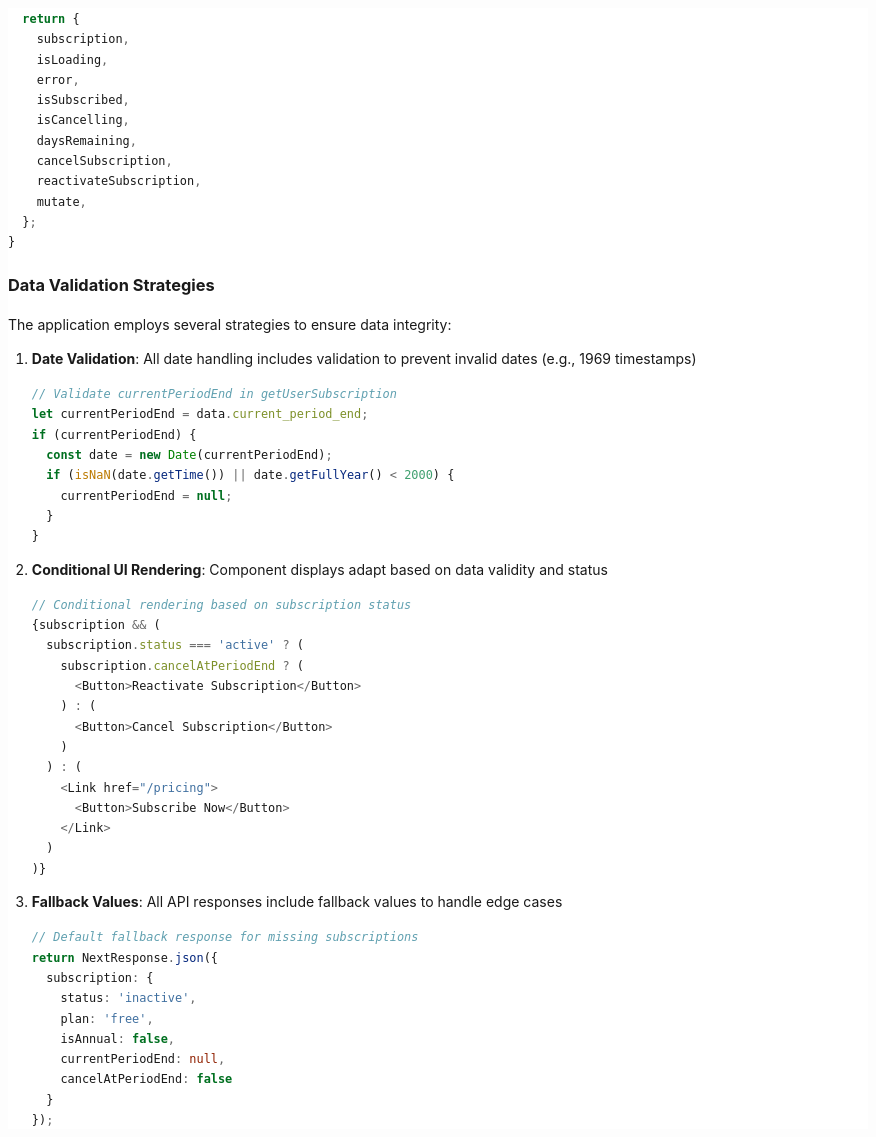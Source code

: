 ```typescript
  return {
    subscription,
    isLoading,
    error,
    isSubscribed,
    isCancelling,
    daysRemaining,
    cancelSubscription,
    reactivateSubscription,
    mutate,
  };
}
```

### Data Validation Strategies

The application employs several strategies to ensure data integrity:

1. **Date Validation**: All date handling includes validation to prevent invalid dates (e.g., 1969 timestamps)
   ```typescript
   // Validate currentPeriodEnd in getUserSubscription
   let currentPeriodEnd = data.current_period_end;
   if (currentPeriodEnd) {
     const date = new Date(currentPeriodEnd);
     if (isNaN(date.getTime()) || date.getFullYear() < 2000) {
       currentPeriodEnd = null;
     }
   }
   ```

2. **Conditional UI Rendering**: Component displays adapt based on data validity and status
   ```typescript
   // Conditional rendering based on subscription status
   {subscription && (
     subscription.status === 'active' ? (
       subscription.cancelAtPeriodEnd ? (
         <Button>Reactivate Subscription</Button>
       ) : (
         <Button>Cancel Subscription</Button>
       )
     ) : (
       <Link href="/pricing">
         <Button>Subscribe Now</Button>
       </Link>
     )
   )}
   ```

3. **Fallback Values**: All API responses include fallback values to handle edge cases
   ```typescript
   // Default fallback response for missing subscriptions
   return NextResponse.json({
     subscription: {
       status: 'inactive',
       plan: 'free',
       isAnnual: false,
       currentPeriodEnd: null,
       cancelAtPeriodEnd: false
     }
   });
   ```
